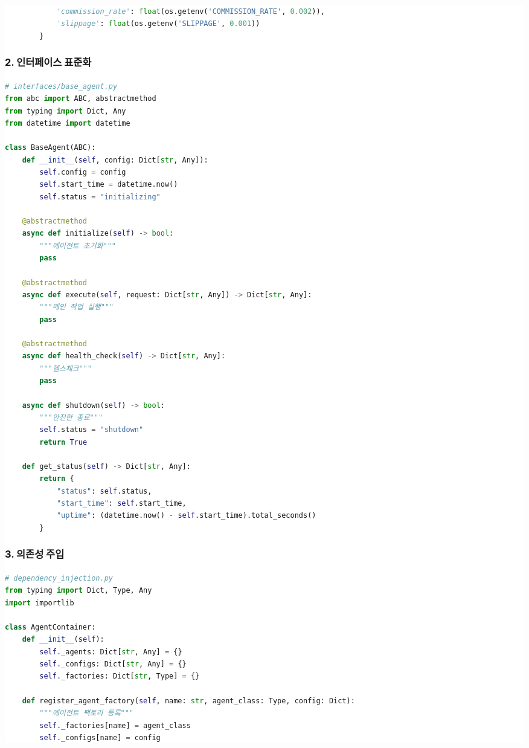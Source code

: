 ```python
            'commission_rate': float(os.getenv('COMMISSION_RATE', 0.002)),
            'slippage': float(os.getenv('SLIPPAGE', 0.001))
        }
```

### 2. 인터페이스 표준화
```python
# interfaces/base_agent.py
from abc import ABC, abstractmethod
from typing import Dict, Any
from datetime import datetime

class BaseAgent(ABC):
    def __init__(self, config: Dict[str, Any]):
        self.config = config
        self.start_time = datetime.now()
        self.status = "initializing"

    @abstractmethod
    async def initialize(self) -> bool:
        """에이전트 초기화"""
        pass

    @abstractmethod
    async def execute(self, request: Dict[str, Any]) -> Dict[str, Any]:
        """메인 작업 실행"""
        pass

    @abstractmethod
    async def health_check(self) -> Dict[str, Any]:
        """헬스체크"""
        pass

    async def shutdown(self) -> bool:
        """안전한 종료"""
        self.status = "shutdown"
        return True

    def get_status(self) -> Dict[str, Any]:
        return {
            "status": self.status,
            "start_time": self.start_time,
            "uptime": (datetime.now() - self.start_time).total_seconds()
        }
```

### 3. 의존성 주입
```python
# dependency_injection.py
from typing import Dict, Type, Any
import importlib

class AgentContainer:
    def __init__(self):
        self._agents: Dict[str, Any] = {}
        self._configs: Dict[str, Any] = {}
        self._factories: Dict[str, Type] = {}

    def register_agent_factory(self, name: str, agent_class: Type, config: Dict):
        """에이전트 팩토리 등록"""
        self._factories[name] = agent_class
        self._configs[name] = config

```